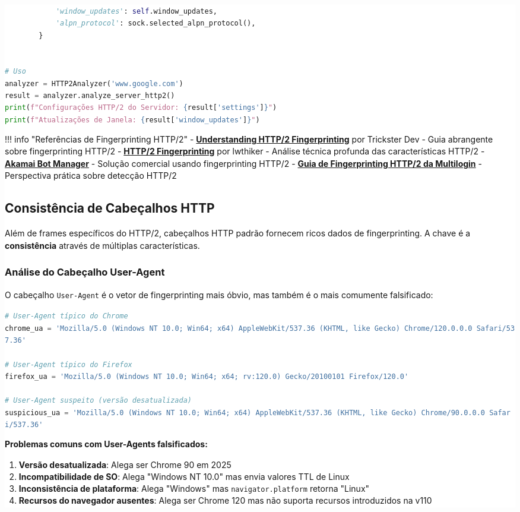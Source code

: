```python
            'window_updates': self.window_updates,
            'alpn_protocol': sock.selected_alpn_protocol(),
        }


# Uso
analyzer = HTTP2Analyzer('www.google.com')
result = analyzer.analyze_server_http2()
print(f"Configurações HTTP/2 do Servidor: {result['settings']}")
print(f"Atualizações de Janela: {result['window_updates']}")
```

!!! info "Referências de Fingerprinting HTTP/2"
    - **[Understanding HTTP/2 Fingerprinting](https://www.trickster.dev/post/understanding-http2-fingerprinting/)** por Trickster Dev - Guia abrangente sobre fingerprinting HTTP/2
    - **[HTTP/2 Fingerprinting](https://lwthiker.com/networks/2022/06/17/http2-fingerprinting.html)** por lwthiker - Análise técnica profunda das características HTTP/2
    - **[Akamai Bot Manager](https://www.akamai.com/products/bot-manager)** - Solução comercial usando fingerprinting HTTP/2
    - **[Guia de Fingerprinting HTTP/2 da Multilogin](https://multilogin.com/glossary/http2-fingerprinting/)** - Perspectiva prática sobre detecção HTTP/2

## Consistência de Cabeçalhos HTTP

Além de frames específicos do HTTP/2, cabeçalhos HTTP padrão fornecem ricos dados de fingerprinting. A chave é a **consistência** através de múltiplas características.

### Análise do Cabeçalho User-Agent

O cabeçalho `User-Agent` é o vetor de fingerprinting mais óbvio, mas também é o mais comumente falsificado:

```python
# User-Agent típico do Chrome
chrome_ua = 'Mozilla/5.0 (Windows NT 10.0; Win64; x64) AppleWebKit/537.36 (KHTML, like Gecko) Chrome/120.0.0.0 Safari/537.36'

# User-Agent típico do Firefox
firefox_ua = 'Mozilla/5.0 (Windows NT 10.0; Win64; x64; rv:120.0) Gecko/20100101 Firefox/120.0'

# User-Agent suspeito (versão desatualizada)
suspicious_ua = 'Mozilla/5.0 (Windows NT 10.0; Win64; x64) AppleWebKit/537.36 (KHTML, like Gecko) Chrome/90.0.0.0 Safari/537.36'
```

**Problemas comuns com User-Agents falsificados:**

1.  **Versão desatualizada**: Alega ser Chrome 90 em 2025
2.  **Incompatibilidade de SO**: Alega "Windows NT 10.0" mas envia valores TTL de Linux
3.  **Inconsistência de plataforma**: Alega "Windows" mas `navigator.platform` retorna "Linux"
4.  **Recursos do navegador ausentes**: Alega ser Chrome 120 mas não suporta recursos introduzidos na v110
